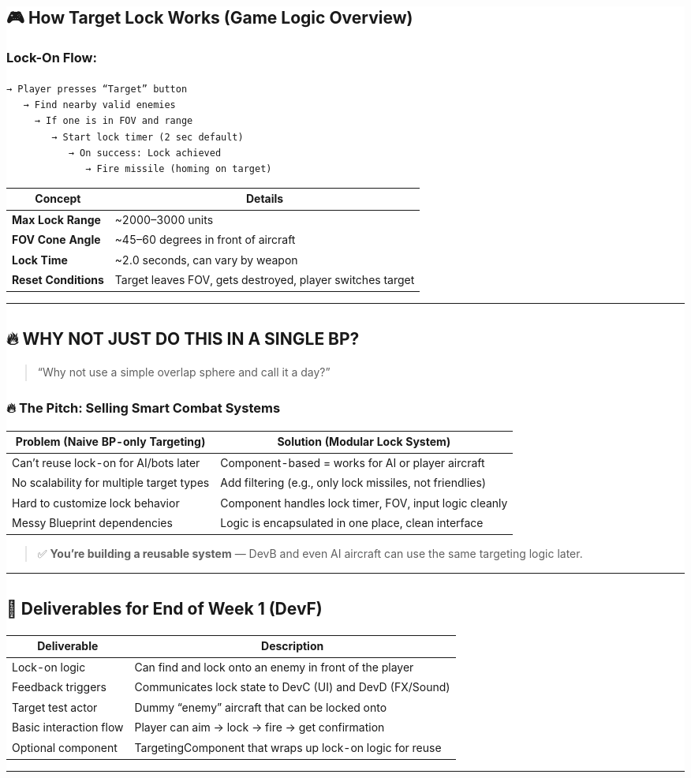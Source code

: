 
## 🎮 How Target Lock Works (Game Logic Overview)

### Lock-On Flow:

```plaintext
→ Player presses “Target” button
   → Find nearby valid enemies
     → If one is in FOV and range
        → Start lock timer (2 sec default)
           → On success: Lock achieved
              → Fire missile (homing on target)
```

|Concept|Details|
|---|---|
|**Max Lock Range**|~2000–3000 units|
|**FOV Cone Angle**|~45–60 degrees in front of aircraft|
|**Lock Time**|~2.0 seconds, can vary by weapon|
|**Reset Conditions**|Target leaves FOV, gets destroyed, player switches target|

---

## 🔥 WHY NOT JUST DO THIS IN A SINGLE BP?

> “Why not use a simple overlap sphere and call it a day?”

### 🔥 The Pitch: Selling Smart Combat Systems

|Problem (Naive BP-only Targeting)|Solution (Modular Lock System)|
|---|---|
|Can’t reuse lock-on for AI/bots later|Component-based = works for AI or player aircraft|
|No scalability for multiple target types|Add filtering (e.g., only lock missiles, not friendlies)|
|Hard to customize lock behavior|Component handles lock timer, FOV, input logic cleanly|
|Messy Blueprint dependencies|Logic is encapsulated in one place, clean interface|

> ✅ **You’re building a reusable system** — DevB and even AI aircraft can use the same targeting logic later.

---

## 🎯 Deliverables for End of Week 1 (DevF)

|Deliverable|Description|
|---|---|
|Lock-on logic|Can find and lock onto an enemy in front of the player|
|Feedback triggers|Communicates lock state to DevC (UI) and DevD (FX/Sound)|
|Target test actor|Dummy “enemy” aircraft that can be locked onto|
|Basic interaction flow|Player can aim → lock → fire → get confirmation|
|Optional component|TargetingComponent that wraps up lock-on logic for reuse|

---